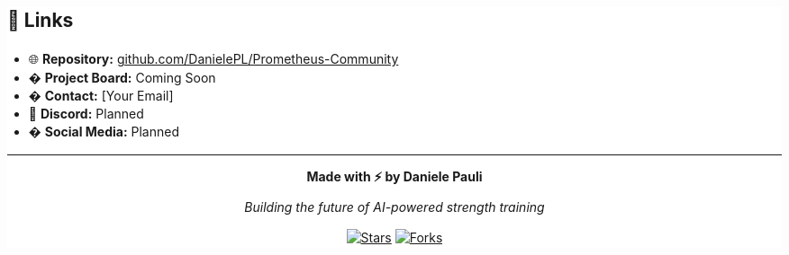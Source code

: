 
## 🔗 **Links**

- 🌐 **Repository:** [github.com/DanielePL/Prometheus-Community](https://github.com/DanielePL/Prometheus-Community)
- � **Project Board:** Coming Soon
- � **Contact:** [Your Email]
- 💬 **Discord:** Planned
- � **Social Media:** Planned

---

<div align="center">

**Made with ⚡ by Daniele Pauli**

*Building the future of AI-powered strength training*

[![Stars](https://img.shields.io/github/stars/DanielePL/Prometheus-Community?style=social)](https://github.com/DanielePL/Prometheus-Community)
[![Forks](https://img.shields.io/github/forks/DanielePL/Prometheus-Community?style=social)](https://github.com/DanielePL/Prometheus-Community)

</div>
